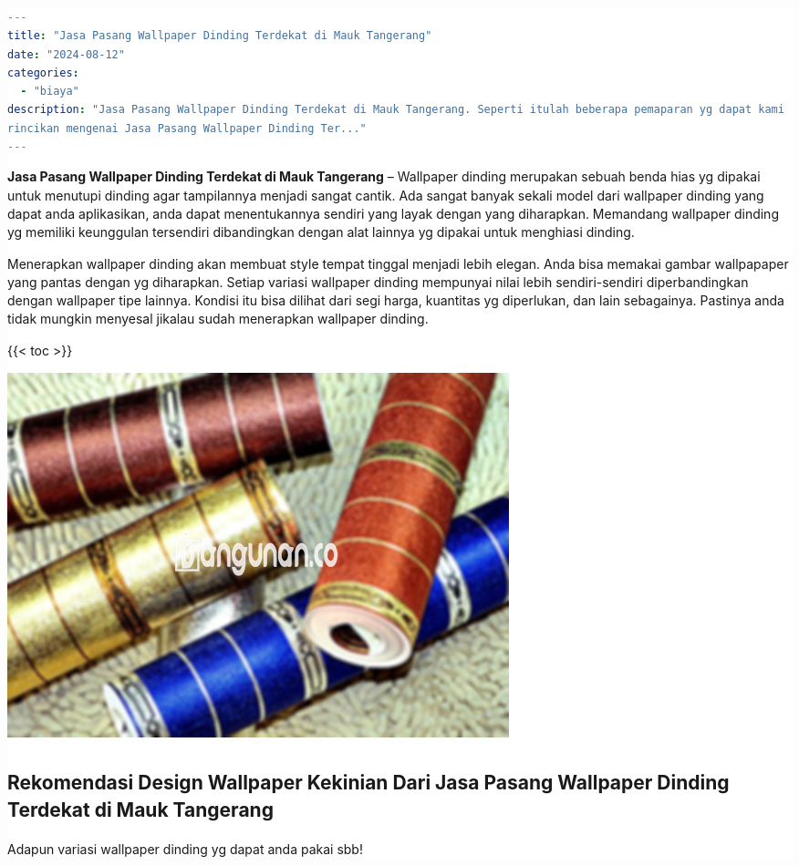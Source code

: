 ```yaml
---
title: "Jasa Pasang Wallpaper Dinding Terdekat di Mauk Tangerang"
date: "2024-08-12"
categories: 
  - "biaya"
description: "Jasa Pasang Wallpaper Dinding Terdekat di Mauk Tangerang. Seperti itulah beberapa pemaparan yg dapat kami rincikan mengenai Jasa Pasang Wallpaper Dinding Ter..."
---
```


**Jasa Pasang Wallpaper Dinding Terdekat di Mauk Tangerang** – Wallpaper dinding merupakan sebuah benda hias yg dipakai untuk menutupi dinding agar tampilannya menjadi sangat cantik. Ada sangat banyak sekali model dari wallpaper dinding yang dapat anda aplikasikan, anda dapat menentukannya sendiri yang layak dengan yang diharapkan. Memandang wallpaper dinding yg memiliki keunggulan tersendiri dibandingkan dengan alat lainnya yg dipakai untuk menghiasi dinding.

Menerapkan wallpaper dinding akan membuat style tempat tinggal menjadi lebih elegan. Anda bisa memakai gambar wallpapaper yang pantas dengan yg diharapkan. Setiap variasi wallpaper dinding mempunyai nilai lebih sendiri-sendiri diperbandingkan dengan wallpaper tipe lainnya. Kondisi itu bisa dilihat dari segi harga, kuantitas yg diperlukan, dan lain sebagainya. Pastinya anda tidak mungkin menyesal jikalau sudah menerapkan wallpaper dinding.

{{< toc >}}

![Jasa Pasang Wallpaper Dinding Terdekat di Mauk Tangerang](/images/jasa-pasang-wallpaper-murah06.png)

## Rekomendasi Design Wallpaper Kekinian Dari Jasa Pasang Wallpaper Dinding Terdekat di Mauk Tangerang

Adapun variasi wallpaper dinding yg dapat anda pakai sbb!
